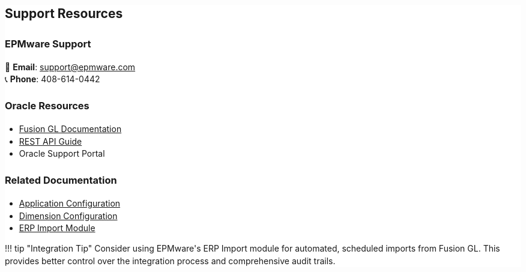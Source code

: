 
## Support Resources

### EPMware Support
📧 **Email**: support@epmware.com  
📞 **Phone**: 408-614-0442  

### Oracle Resources
- [Fusion GL Documentation](https://docs.oracle.com/en/cloud/saas/financials/)
- [REST API Guide](https://docs.oracle.com/en/cloud/saas/financials/rest-api/)
- Oracle Support Portal

### Related Documentation
- [Application Configuration](../configuration/applications.md)
- [Dimension Configuration](../configuration/dimensions.md)
- [ERP Import Module](../erp-import/index.md)

!!! tip "Integration Tip"
    Consider using EPMware's ERP Import module for automated, scheduled imports from Fusion GL. This provides better control over the integration process and comprehensive audit trails.